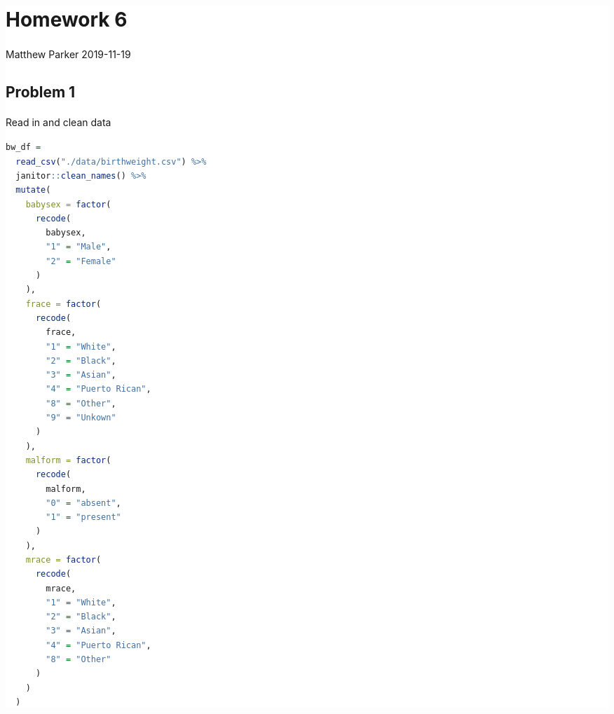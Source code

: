 Homework 6
================
Matthew Parker
2019-11-19

## Problem 1

Read in and clean data

``` r
bw_df = 
  read_csv("./data/birthweight.csv") %>% 
  janitor::clean_names() %>% 
  mutate(
    babysex = factor(
      recode(
        babysex, 
        "1" = "Male", 
        "2" = "Female"
      )
    ),
    frace = factor(
      recode(
        frace, 
        "1" = "White", 
        "2" = "Black", 
        "3" = "Asian", 
        "4" = "Puerto Rican",
        "8" = "Other",
        "9" = "Unkown"
      )
    ),
    malform = factor(
      recode(
        malform,
        "0" = "absent",
        "1" = "present"
      )
    ),
    mrace = factor(
      recode(
        mrace,
        "1" = "White", 
        "2" = "Black", 
        "3" = "Asian", 
        "4" = "Puerto Rican",
        "8" = "Other"
      )
    )
  )
```
